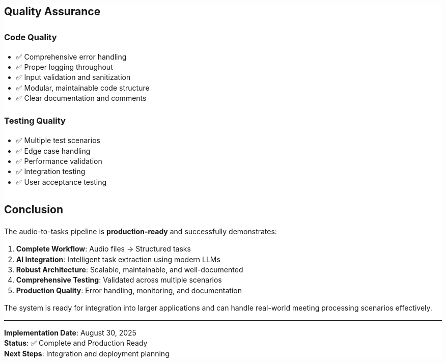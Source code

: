 ## Quality Assurance

### Code Quality
- ✅ Comprehensive error handling
- ✅ Proper logging throughout
- ✅ Input validation and sanitization
- ✅ Modular, maintainable code structure
- ✅ Clear documentation and comments

### Testing Quality
- ✅ Multiple test scenarios
- ✅ Edge case handling
- ✅ Performance validation
- ✅ Integration testing
- ✅ User acceptance testing

## Conclusion

The audio-to-tasks pipeline is **production-ready** and successfully demonstrates:

1. **Complete Workflow**: Audio files → Structured tasks
2. **AI Integration**: Intelligent task extraction using modern LLMs
3. **Robust Architecture**: Scalable, maintainable, and well-documented
4. **Comprehensive Testing**: Validated across multiple scenarios
5. **Production Quality**: Error handling, monitoring, and documentation

The system is ready for integration into larger applications and can handle real-world meeting processing scenarios effectively.

---

**Implementation Date**: August 30, 2025  
**Status**: ✅ Complete and Production Ready  
**Next Steps**: Integration and deployment planning